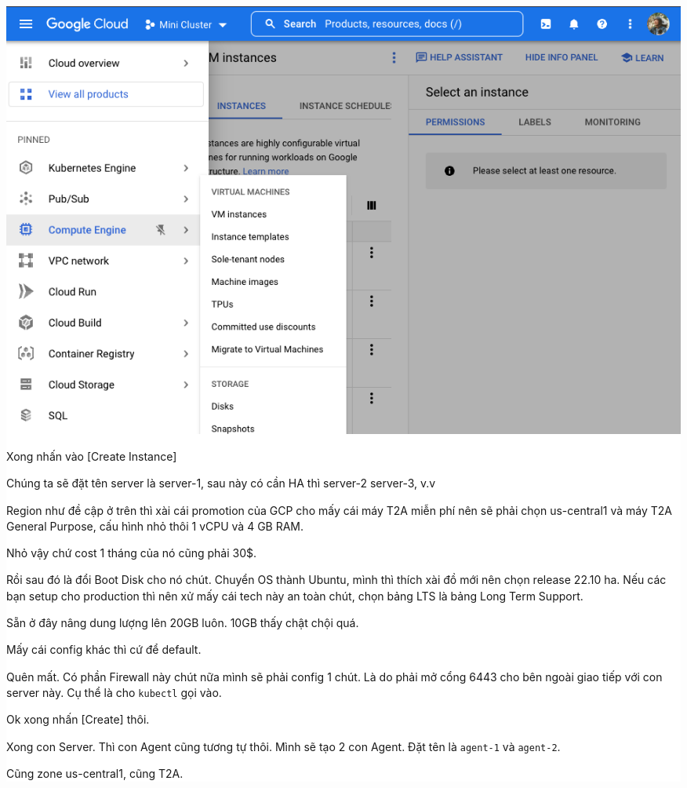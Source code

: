 ![](./dung-cum-kubernetes-bang-k3s-tren-google-cloud-platform-2.jpg)

Xong nhấn vào [Create Instance]

Chúng ta sẽ đặt tên server là server-1, sau này có cần HA thì server-2 server-3, v.v

Region như đề cập ở trên thì xài cái promotion của GCP cho mấy cái máy T2A miễn phí nên sẽ phải chọn us-central1 và máy T2A General Purpose, cấu hình nhỏ thôi 1 vCPU và 4 GB RAM.

Nhỏ vậy chứ cost 1 tháng của nó cũng phải 30$.

Rồi sau đó là đổi Boot Disk cho nó chút. Chuyển OS thành Ubuntu, mình thì thích xài đồ mới nên chọn release 22.10 ha. Nếu các bạn setup cho production thì nên xử mấy cái tech này an toàn chút, chọn bảng LTS là bảng Long Term Support.

Sẵn ở đây nâng dung lượng lên 20GB luôn. 10GB thấy chật chội quá.

Mấy cái config khác thì cứ để default.

Quên mất. Có phần Firewall này chút nữa mình sẽ phải config 1 chút. Là do phải mở cổng 6443 cho bên ngoài giao tiếp với con server này. Cụ thể là cho `kubectl` gọi vào.

Ok xong nhấn [Create] thôi.

Xong con Server. Thì con Agent cũng tương tự thôi. Mình sẽ tạo 2 con Agent. Đặt tên là `agent-1` và `agent-2`.

Cũng zone us-central1, cũng T2A.
